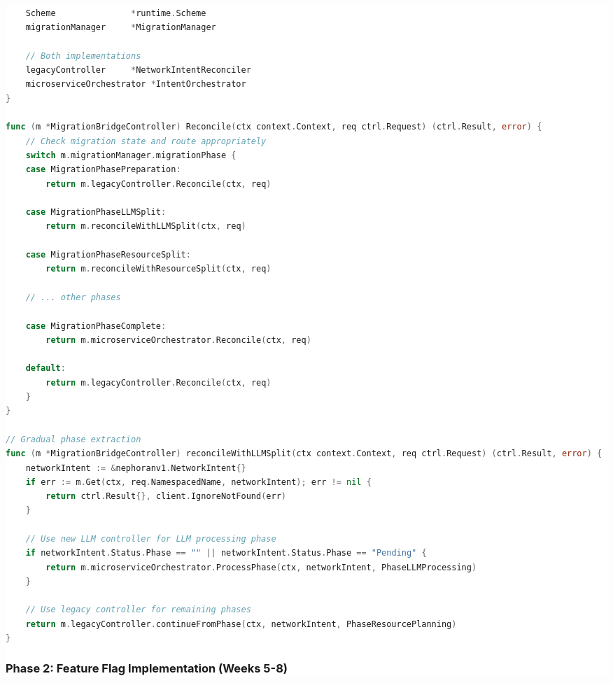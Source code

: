 ```go
    Scheme               *runtime.Scheme
    migrationManager     *MigrationManager
    
    // Both implementations
    legacyController     *NetworkIntentReconciler
    microserviceOrchestrator *IntentOrchestrator
}

func (m *MigrationBridgeController) Reconcile(ctx context.Context, req ctrl.Request) (ctrl.Result, error) {
    // Check migration state and route appropriately
    switch m.migrationManager.migrationPhase {
    case MigrationPhasePreparation:
        return m.legacyController.Reconcile(ctx, req)
        
    case MigrationPhaseLLMSplit:
        return m.reconcileWithLLMSplit(ctx, req)
        
    case MigrationPhaseResourceSplit:
        return m.reconcileWithResourceSplit(ctx, req)
        
    // ... other phases
        
    case MigrationPhaseComplete:
        return m.microserviceOrchestrator.Reconcile(ctx, req)
        
    default:
        return m.legacyController.Reconcile(ctx, req)
    }
}

// Gradual phase extraction
func (m *MigrationBridgeController) reconcileWithLLMSplit(ctx context.Context, req ctrl.Request) (ctrl.Result, error) {
    networkIntent := &nephoranv1.NetworkIntent{}
    if err := m.Get(ctx, req.NamespacedName, networkIntent); err != nil {
        return ctrl.Result{}, client.IgnoreNotFound(err)
    }
    
    // Use new LLM controller for LLM processing phase
    if networkIntent.Status.Phase == "" || networkIntent.Status.Phase == "Pending" {
        return m.microserviceOrchestrator.ProcessPhase(ctx, networkIntent, PhaseLLMProcessing)
    }
    
    // Use legacy controller for remaining phases
    return m.legacyController.continueFromPhase(ctx, networkIntent, PhaseResourcePlanning)
}
```

### Phase 2: Feature Flag Implementation (Weeks 5-8)
